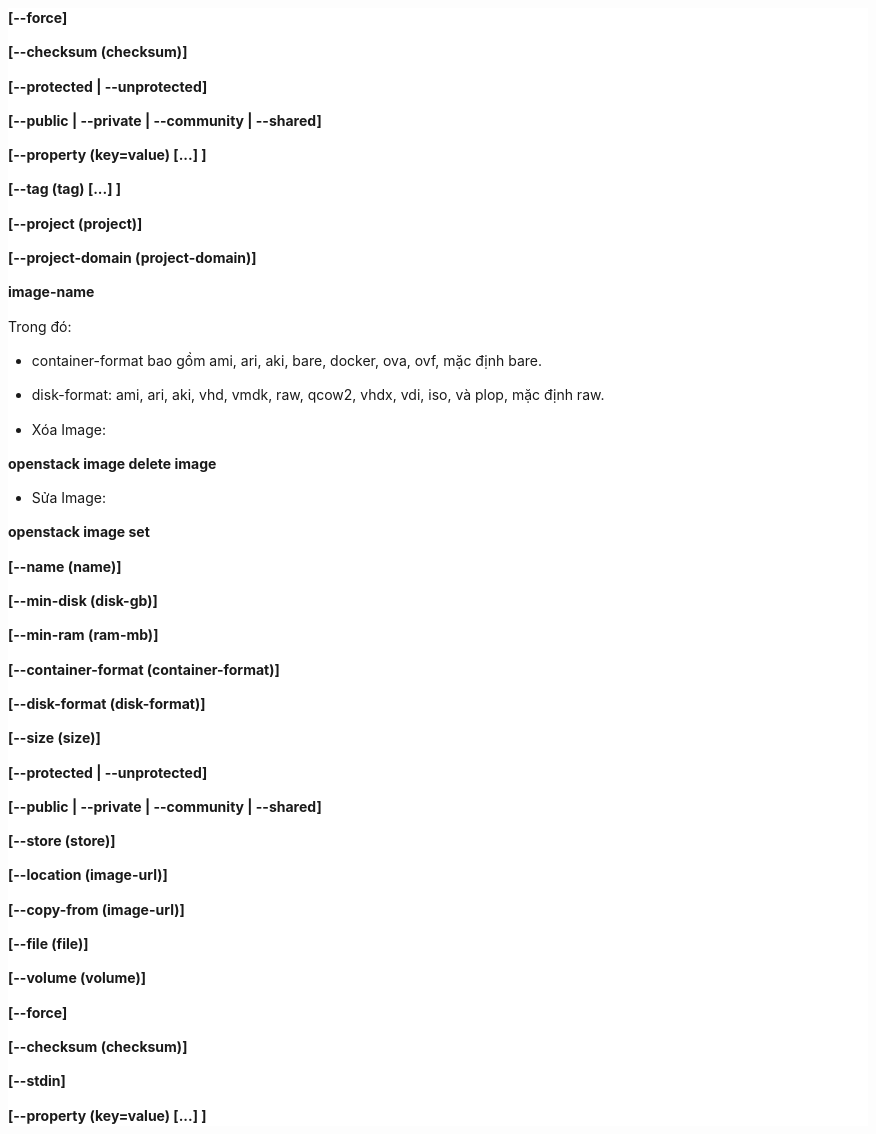 **[--force]**

**[--checksum (checksum)]**

**[--protected | --unprotected]**

**[--public | --private | --community | --shared]**

**[--property (key=value) [...] ]**

**[--tag (tag) [...] ]**

**[--project (project)]**

**[--project-domain (project-domain)]**

**image-name**

Trong đó:

- container-format bao gồm ami, ari, aki, bare, docker, ova, ovf, mặc định bare.

- disk-format: ami, ari, aki, vhd, vmdk, raw, qcow2, vhdx, vdi, iso, và plop, mặc định raw.

- Xóa Image:

**openstack image delete image**

- Sửa Image:

**openstack image set**

**[--name (name)]**

**[--min-disk (disk-gb)]**

**[--min-ram (ram-mb)]**

**[--container-format (container-format)]**

**[--disk-format (disk-format)]**

**[--size (size)]**

**[--protected | --unprotected]**

**[--public | --private | --community | --shared]**

**[--store (store)]**

**[--location (image-url)]**

**[--copy-from (image-url)]**

**[--file (file)]**

**[--volume (volume)]**

**[--force]**

**[--checksum (checksum)]**

**[--stdin]**

**[--property (key=value) [...] ]**
